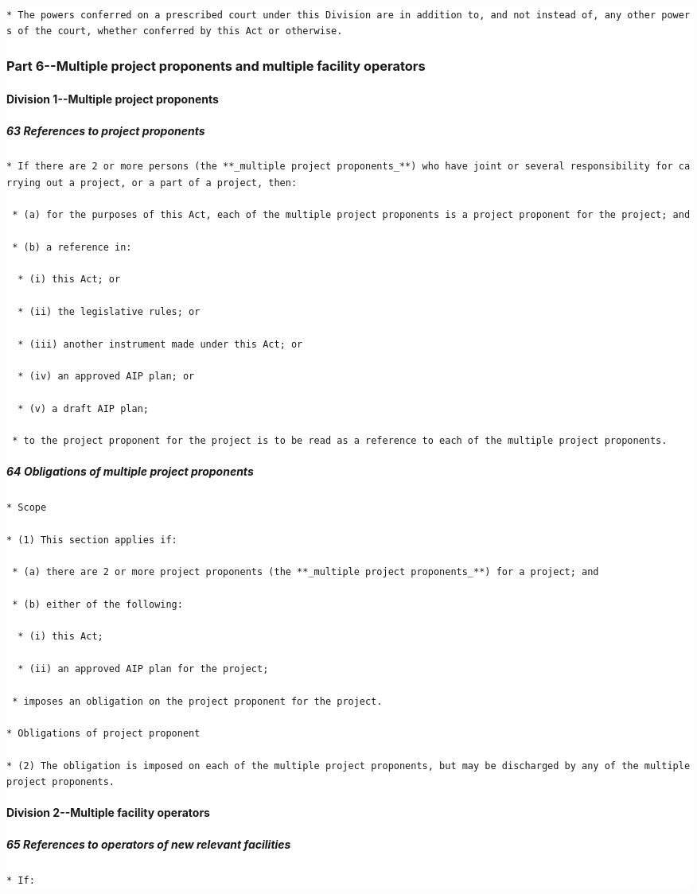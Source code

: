     * The powers conferred on a prescribed court under this Division are in addition to, and not instead of, any other powers of the court, whether conferred by this Act or otherwise.

### Part 6--Multiple project proponents and multiple facility operators

#### Division 1--Multiple project proponents

##### 63  References to project proponents

    * If there are 2 or more persons (the **_multiple project proponents_**) who have joint or several responsibility for carrying out a project, or a part of a project, then:

     * (a) for the purposes of this Act, each of the multiple project proponents is a project proponent for the project; and

     * (b) a reference in:

      * (i) this Act; or

      * (ii) the legislative rules; or

      * (iii) another instrument made under this Act; or

      * (iv) an approved AIP plan; or

      * (v) a draft AIP plan;

     * to the project proponent for the project is to be read as a reference to each of the multiple project proponents.

##### 64  Obligations of multiple project proponents

    * Scope

    * (1) This section applies if:

     * (a) there are 2 or more project proponents (the **_multiple project proponents_**) for a project; and

     * (b) either of the following:

      * (i) this Act;

      * (ii) an approved AIP plan for the project;

     * imposes an obligation on the project proponent for the project.

    * Obligations of project proponent

    * (2) The obligation is imposed on each of the multiple project proponents, but may be discharged by any of the multiple project proponents.

#### Division 2--Multiple facility operators

##### 65  References to operators of new relevant facilities

    * If: 
